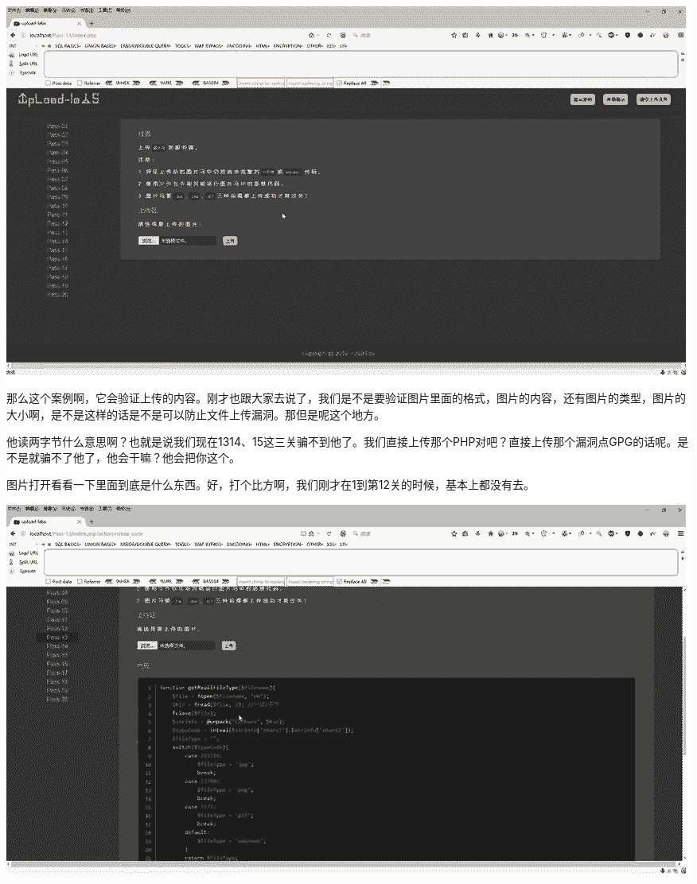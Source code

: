 ![](img/0d419d5ee880b6d0460ed31e9692f246_17.png)

那么这个案例啊，它会验证上传的内容。刚才也跟大家去说了，我们是不是要验证图片里面的格式，图片的内容，还有图片的类型，图片的大小啊，是不是这样的话是不是可以防止文件上传漏洞。那但是呢这个地方。

他读两字节什么意思啊？也就是说我们现在1314、15这三关骗不到他了。我们直接上传那个PHP对吧？直接上传那个漏洞点GPG的话呢。是不是就骗不了他了，他会干嘛？他会把你这个。

图片打开看看一下里面到底是什么东西。好，打个比方啊，我们刚才在1到第12关的时候，基本上都没有去。

![](img/0d419d5ee880b6d0460ed31e9692f246_19.png)
